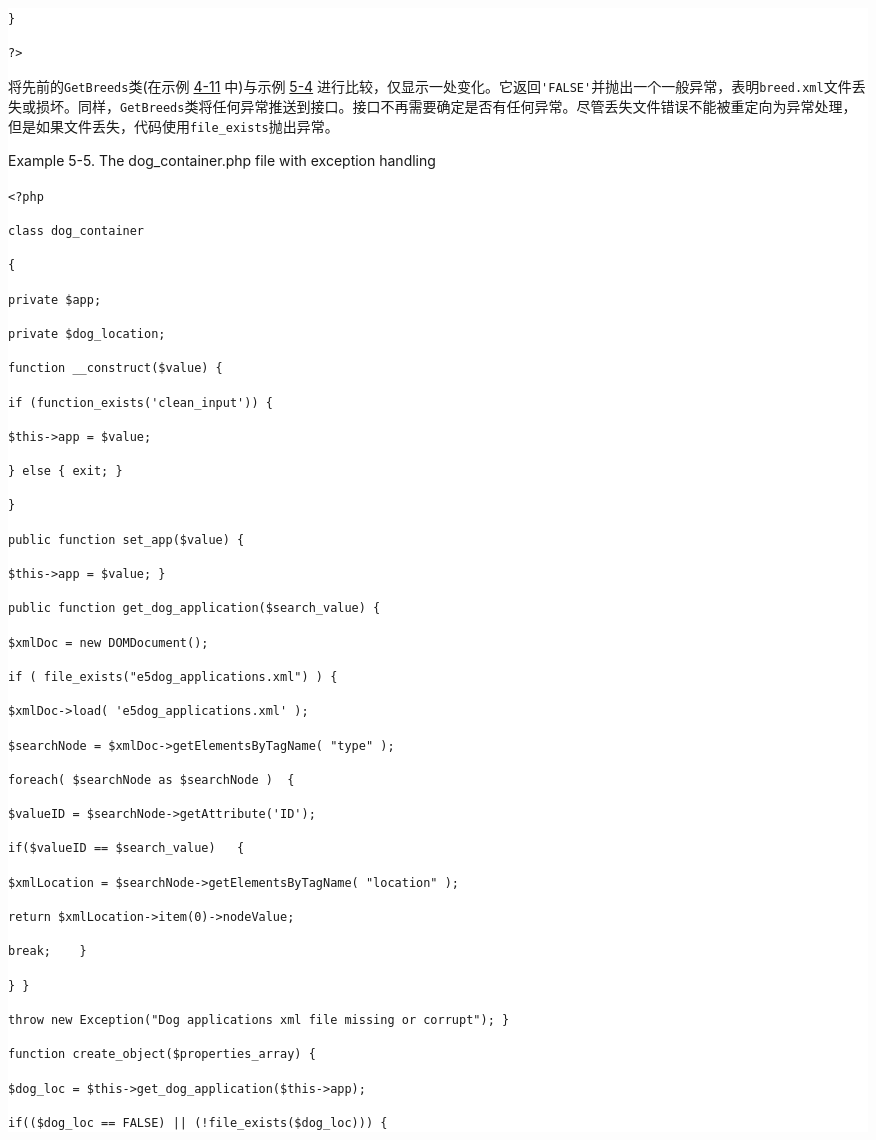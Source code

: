 `}`

`?>`

将先前的`GetBreeds`类(在示例 [4-11](4.html#FPar14) 中)与示例 [5-4](#FPar4) 进行比较，仅显示一处变化。它返回`'FALSE'`并抛出一个一般异常，表明`breed.xml`文件丢失或损坏。同样，`GetBreeds`类将任何异常推送到接口。接口不再需要确定是否有任何异常。尽管丢失文件错误不能被重定向为异常处理，但是如果文件丢失，代码使用`file_exists`抛出异常。

Example 5-5\. The dog_container.php file with exception handling

`<?php`

`class dog_container`

`{`

`private $app;`

`private $dog_location;`

`function __construct($value) {`

`if (function_exists('clean_input')) {`

`$this->app = $value;`

`} else { exit; }`

`}`

`public function set_app($value) {`

`$this->app = $value; }`

`public function get_dog_application($search_value) {`

`$xmlDoc = new DOMDocument();`

`if ( file_exists("e5dog_applications.xml") ) {`

`$xmlDoc->load( 'e5dog_applications.xml' );`

`$searchNode = $xmlDoc->getElementsByTagName( "type" );`

`foreach( $searchNode as $searchNode )  {`

`$valueID = $searchNode->getAttribute('ID');`

`if($valueID == $search_value)   {`

`$xmlLocation = $searchNode->getElementsByTagName( "location" );`

`return $xmlLocation->item(0)->nodeValue;`

`break;    }`

`} }`

`throw new Exception("Dog applications xml file missing or corrupt"); }`

`function create_object($properties_array) {`

`$dog_loc = $this->get_dog_application($this->app);`

`if(($dog_loc == FALSE) || (!file_exists($dog_loc))) {`

